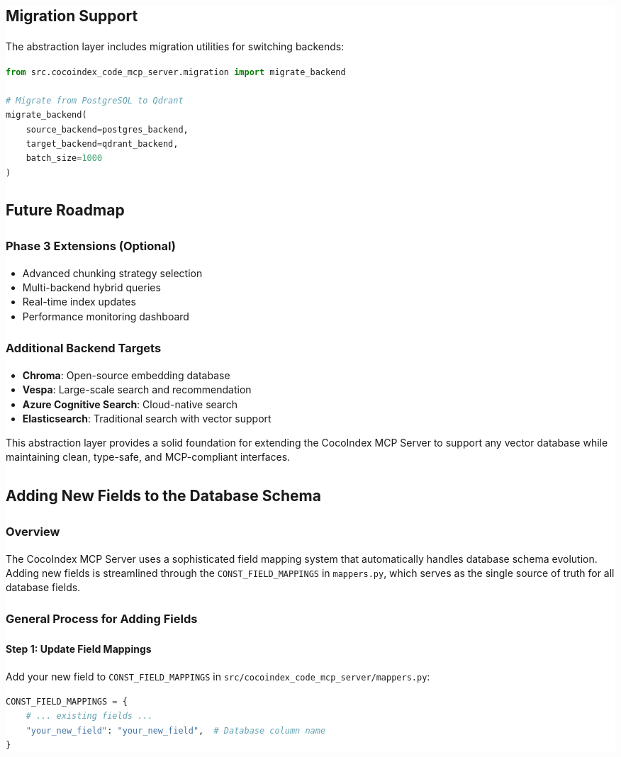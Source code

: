 ## Migration Support

The abstraction layer includes migration utilities for switching backends:

```python
from src.cocoindex_code_mcp_server.migration import migrate_backend

# Migrate from PostgreSQL to Qdrant
migrate_backend(
    source_backend=postgres_backend,
    target_backend=qdrant_backend,
    batch_size=1000
)
```

## Future Roadmap

### Phase 3 Extensions (Optional)
- Advanced chunking strategy selection
- Multi-backend hybrid queries  
- Real-time index updates
- Performance monitoring dashboard

### Additional Backend Targets
- **Chroma**: Open-source embedding database
- **Vespa**: Large-scale search and recommendation
- **Azure Cognitive Search**: Cloud-native search
- **Elasticsearch**: Traditional search with vector support

This abstraction layer provides a solid foundation for extending the CocoIndex MCP Server to support any vector database while maintaining clean, type-safe, and MCP-compliant interfaces.

## Adding New Fields to the Database Schema

### Overview

The CocoIndex MCP Server uses a sophisticated field mapping system that automatically handles database schema evolution. Adding new fields is streamlined through the `CONST_FIELD_MAPPINGS` in `mappers.py`, which serves as the single source of truth for all database fields.

### General Process for Adding Fields

#### Step 1: Update Field Mappings

Add your new field to `CONST_FIELD_MAPPINGS` in `src/cocoindex_code_mcp_server/mappers.py`:

```python
CONST_FIELD_MAPPINGS = {
    # ... existing fields ...
    "your_new_field": "your_new_field",  # Database column name
}
```
